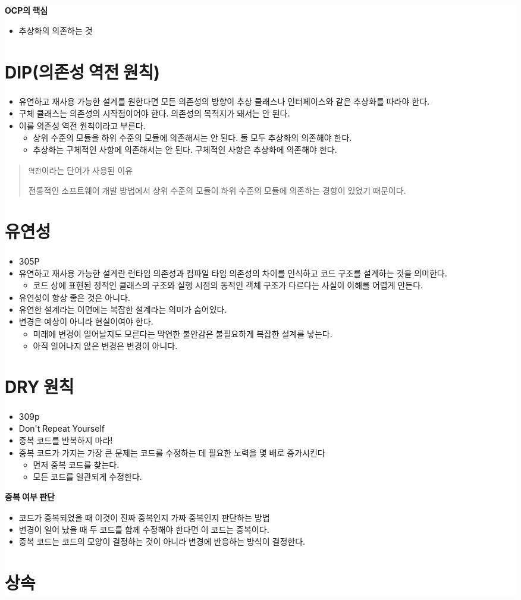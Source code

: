 **OCP의 핵심**

- 추상화의 의존하는 것



# DIP(의존성 역전 원칙)

- 유연하고 재사용 가능한 설계를 원한다면 모든 의존성의 방향이 추상 클래스나 인터페이스와 같은 추상화를 따라야 한다.
- 구체 클래스는 의존성의 시작점이어야 한다. 의존성의 목적지가 돼서는 안 된다.
- 이를 의존성 역전 원칙이라고 부른다.
  - 상위 수준의 모듈을 하위 수준의 모듈에 의존해서는 안 된다. 둘 모두 추상화의 의존해야 한다.
  - 추상화는 구체적인 사항에 의존해서는 안 된다. 구체적인 사항은 추상화에 의존해야 한다.



> `역전`이라는 단어가 사용된 이유
>
> 전통적인 소프트웨어 개발 방법에서 상위 수준의 모듈이 하위 수준의 모듈에 의존하는 경향이 있었기 때문이다.



# 유연성

- 305P
- 유연하고 재사용 가능한 설계란 런타임 의존성과 컴파일 타임 의존성의 차이를 인식하고 코드 구조를 설계하는 것을 의미한다.
  - 코드 상에 표현된 정적인 클래스의 구조와 실행 시점의 동적인 객체 구조가 다르다는 사실이 이해를 어렵게 만든다.
- 유연성이 항상 좋은 것은 아니다.
- 유연한 설계라는 이면에는 복잡한 설계라는 의미가 숨어있다.
- 변경은 예상이 아니라 현실이여야 한다.
  - 미래에 변경이 일어날지도 모른다는 막연한 불안감은 불필요하게 복잡한 설계를 낳는다.
  - 아직 일어나지 않은 변경은 변경이 아니다.



# DRY 원칙

- 309p
- Don't Repeat Yourself
- 중복 코드를 반복하지 마라!
- 중복 코드가 가지는 가장 큰 문제는 코드를 수정하는 데 필요한 노력을 몇 배로 증가시킨다
  - 먼저 중복 코드를 찾는다.
  - 모든 코드를 일관되게 수정한다.



**중복 여부 판단**

- 코드가 중복되었을 때 이것이 진짜 중복인지 가짜 중복인지 판단하는 방법
- 변경이 일어 났을 때 두 코드를 함께 수정해야 한다면 이 코드는 중복이다.
- 중복 코드는 코드의 모양이 결정하는 것이 아니라 변경에 반응하는 방식이 결정한다.



# 상속
